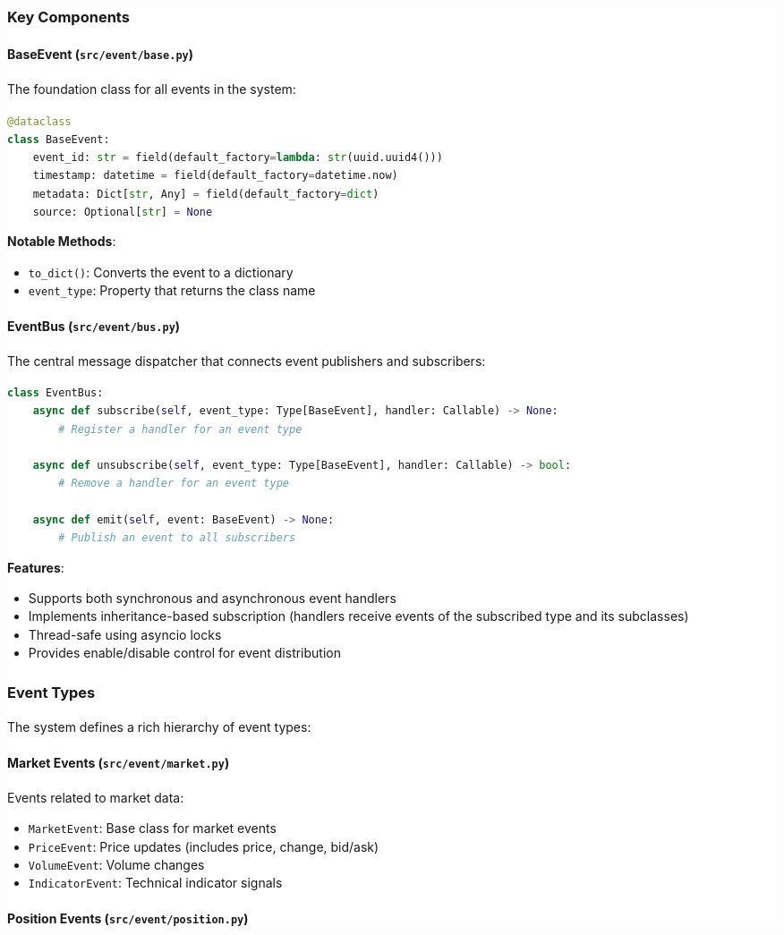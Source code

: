 ### Key Components

#### BaseEvent (`src/event/base.py`)

The foundation class for all events in the system:

```python
@dataclass
class BaseEvent:
    event_id: str = field(default_factory=lambda: str(uuid.uuid4()))
    timestamp: datetime = field(default_factory=datetime.now)
    metadata: Dict[str, Any] = field(default_factory=dict)
    source: Optional[str] = None
```

**Notable Methods**:
- `to_dict()`: Converts the event to a dictionary
- `event_type`: Property that returns the class name

#### EventBus (`src/event/bus.py`)

The central message dispatcher that connects event publishers and subscribers:

```python
class EventBus:
    async def subscribe(self, event_type: Type[BaseEvent], handler: Callable) -> None:
        # Register a handler for an event type
        
    async def unsubscribe(self, event_type: Type[BaseEvent], handler: Callable) -> bool:
        # Remove a handler for an event type
        
    async def emit(self, event: BaseEvent) -> None:
        # Publish an event to all subscribers
```

**Features**:
- Supports both synchronous and asynchronous event handlers
- Implements inheritance-based subscription (handlers receive events of the subscribed type and its subclasses)
- Thread-safe using asyncio locks
- Provides enable/disable control for event distribution

### Event Types

The system defines a rich hierarchy of event types:

#### Market Events (`src/event/market.py`)

Events related to market data:
- `MarketEvent`: Base class for market events
- `PriceEvent`: Price updates (includes price, change, bid/ask)
- `VolumeEvent`: Volume changes
- `IndicatorEvent`: Technical indicator signals

#### Position Events (`src/event/position.py`)
